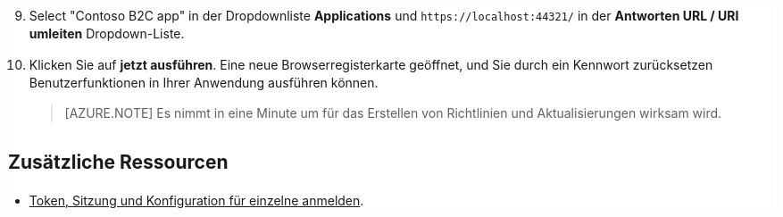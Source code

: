 9. Select "Contoso B2C app" in der Dropdownliste **Applications** und `https://localhost:44321/` in der **Antworten URL / URI umleiten** Dropdown-Liste.
10. Klicken Sie auf **jetzt ausführen**. Eine neue Browserregisterkarte geöffnet, und Sie durch ein Kennwort zurücksetzen Benutzerfunktionen in Ihrer Anwendung ausführen können.

    > [AZURE.NOTE]
    Es nimmt in eine Minute um für das Erstellen von Richtlinien und Aktualisierungen wirksam wird.

## <a name="additional-resources"></a>Zusätzliche Ressourcen

- [Token, Sitzung und Konfiguration für einzelne anmelden](active-directory-b2c-token-session-sso.md).
